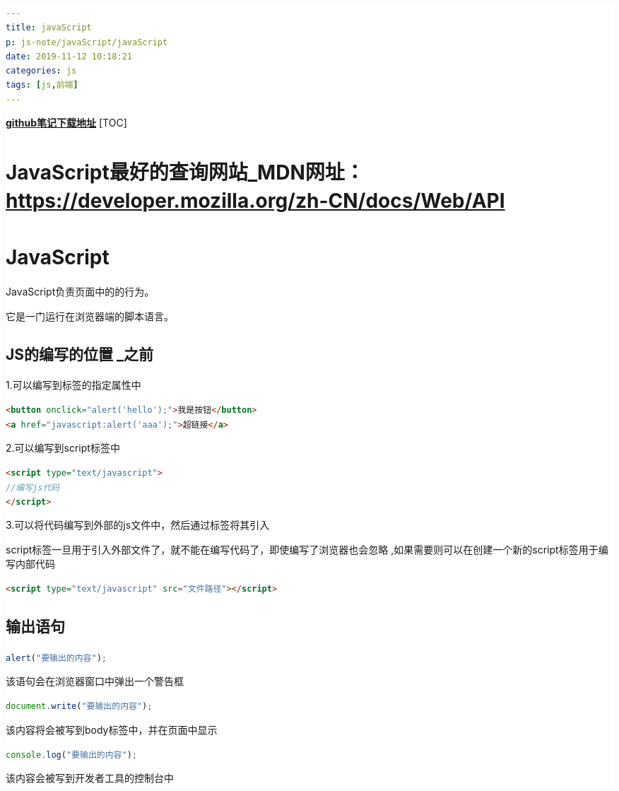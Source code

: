 ```yaml
---
title: javaScript
p: js-note/javaScript/javaScript
date: 2019-11-12 10:18:21  
categories: js
tags: [js,前端]
---
```

**[github笔记下载地址](https://github.com/codeOflI/codeOflI.github.io/blob/dev/source/_posts/js-note/javaScript/javaScript.md)**
[TOC]

# JavaScript最好的查询网站_MDN网址：https://developer.mozilla.org/zh-CN/docs/Web/API

# JavaScript  

JavaScript负责页面中的的行为。  

它是一门运行在浏览器端的脚本语言。  

## JS的编写的位置 _</body>之前

1.可以编写到标签的指定属性中  
```html  
<button onclick="alert('hello');">我是按钮</button>  
<a href="javascript:alert('aaa');">超链接</a>  
```

2.可以编写到script标签中  

```html  
<script type="text/javascript">  
//编写js代码  
</script>  
```
3.可以将代码编写到外部的js文件中，然后通过标签将其引入  

script标签一旦用于引入外部文件了，就不能在编写代码了，即使编写了浏览器也会忽略  ,如果需要则可以在创建一个新的script标签用于编写内部代码  

```html  
<script type="text/javascript" src="文件路径"></script>  
```
## 输出语句  

```javascript  
alert("要输出的内容");  
```
该语句会在浏览器窗口中弹出一个警告框  
```javascript  
document.write("要输出的内容");  
```
该内容将会被写到body标签中，并在页面中显示  
```javascript  
console.log("要输出的内容");  
```
该内容会被写到开发者工具的控制台中  
